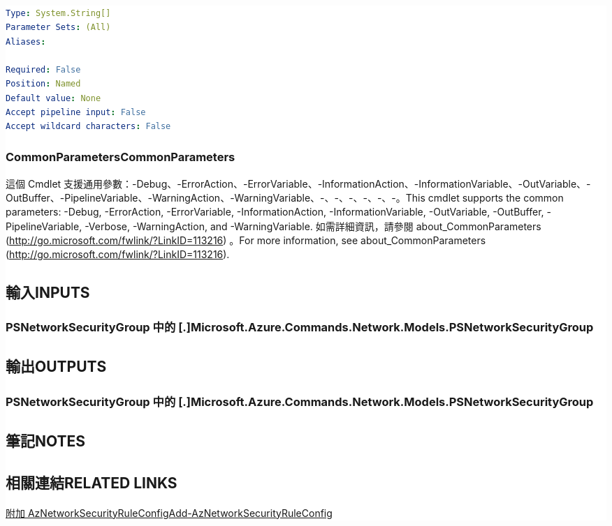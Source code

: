 ```yaml
Type: System.String[]
Parameter Sets: (All)
Aliases:

Required: False
Position: Named
Default value: None
Accept pipeline input: False
Accept wildcard characters: False
```

### <span data-ttu-id="e27d7-179">CommonParameters</span><span class="sxs-lookup"><span data-stu-id="e27d7-179">CommonParameters</span></span>
<span data-ttu-id="e27d7-180">這個 Cmdlet 支援通用參數：-Debug、-ErrorAction、-ErrorVariable、-InformationAction、-InformationVariable、-OutVariable、-OutBuffer、-PipelineVariable、-WarningAction、-WarningVariable、-、-、-、-、-、-。</span><span class="sxs-lookup"><span data-stu-id="e27d7-180">This cmdlet supports the common parameters: -Debug, -ErrorAction, -ErrorVariable, -InformationAction, -InformationVariable, -OutVariable, -OutBuffer, -PipelineVariable, -Verbose, -WarningAction, and -WarningVariable.</span></span> <span data-ttu-id="e27d7-181">如需詳細資訊，請參閱 about_CommonParameters (http://go.microsoft.com/fwlink/?LinkID=113216) 。</span><span class="sxs-lookup"><span data-stu-id="e27d7-181">For more information, see about_CommonParameters (http://go.microsoft.com/fwlink/?LinkID=113216).</span></span>

## <span data-ttu-id="e27d7-182">輸入</span><span class="sxs-lookup"><span data-stu-id="e27d7-182">INPUTS</span></span>

### <span data-ttu-id="e27d7-183">PSNetworkSecurityGroup 中的 [.]</span><span class="sxs-lookup"><span data-stu-id="e27d7-183">Microsoft.Azure.Commands.Network.Models.PSNetworkSecurityGroup</span></span>

## <span data-ttu-id="e27d7-184">輸出</span><span class="sxs-lookup"><span data-stu-id="e27d7-184">OUTPUTS</span></span>

### <span data-ttu-id="e27d7-185">PSNetworkSecurityGroup 中的 [.]</span><span class="sxs-lookup"><span data-stu-id="e27d7-185">Microsoft.Azure.Commands.Network.Models.PSNetworkSecurityGroup</span></span>

## <span data-ttu-id="e27d7-186">筆記</span><span class="sxs-lookup"><span data-stu-id="e27d7-186">NOTES</span></span>

## <span data-ttu-id="e27d7-187">相關連結</span><span class="sxs-lookup"><span data-stu-id="e27d7-187">RELATED LINKS</span></span>

[<span data-ttu-id="e27d7-188">附加 AzNetworkSecurityRuleConfig</span><span class="sxs-lookup"><span data-stu-id="e27d7-188">Add-AzNetworkSecurityRuleConfig</span></span>](./Add-AzNetworkSecurityRuleConfig.md)
